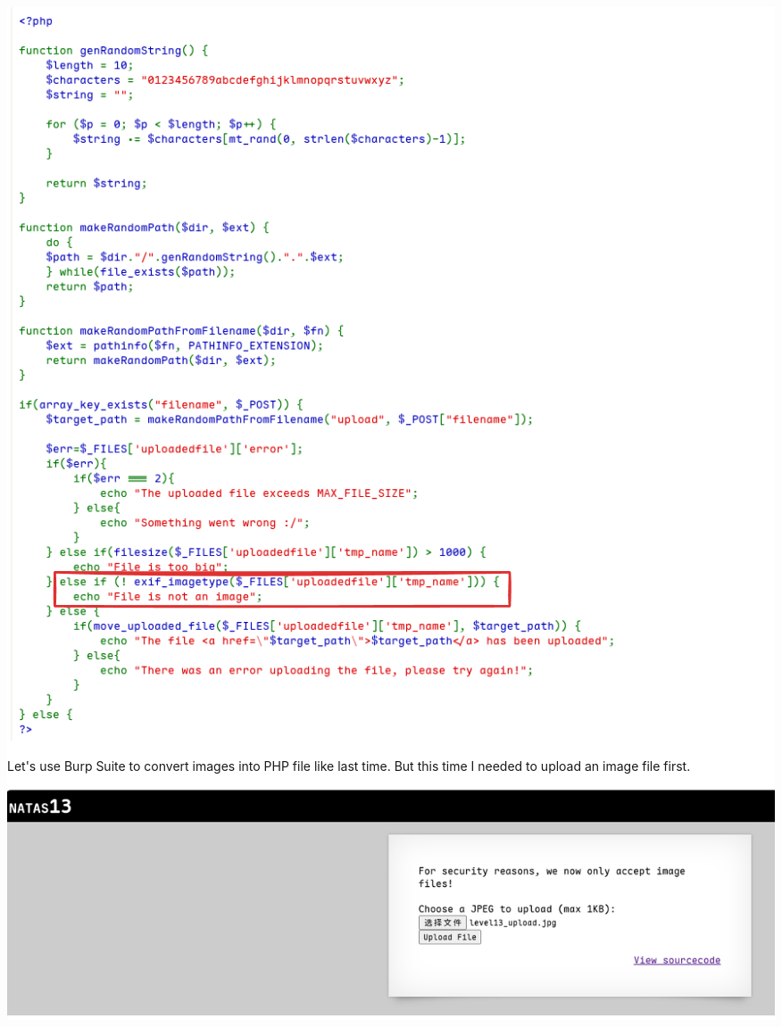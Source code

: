 ![source code](./pictures/level13/sourcecode.png)

Let's use Burp Suite to convert images into PHP file like last time. But this time I needed to upload an image file first.

![upload image](./pictures/level13/upload_image.png)